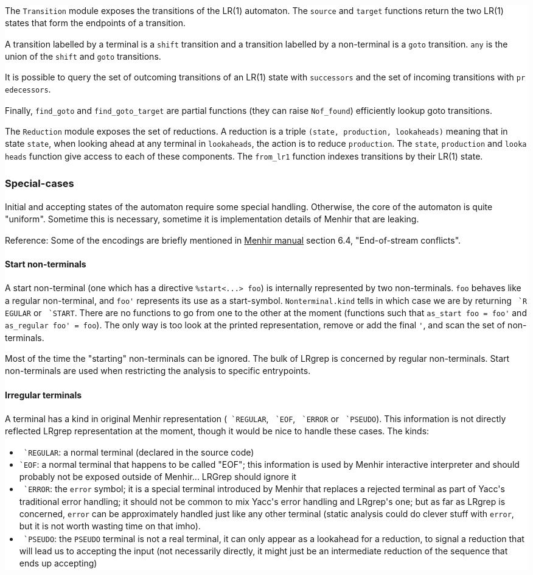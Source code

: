 The `Transition` module exposes the transitions of the LR(1) automaton. The `source` and `target` functions return the two LR(1) states that form the endpoints of a transition.

A transition labelled by a terminal is a `shift` transition and a transition labelled by a non-terminal is a `goto` transition. `any` is the union of the `shift` and `goto` transitions.

It is possible to query the set of outcoming transitions of an LR(1) state with `successors` and the set of incoming transitions with `predecessors`.

Finally, `find_goto` and `find_goto_target` are partial functions (they can raise `Nof_found`) efficiently lookup goto transitions.

The `Reduction` module exposes the set of reductions. A reduction is a triple `(state, production, lookaheads)` meaning that in state `state`, when looking ahead at any terminal in `lookaheads`, the action is to reduce `production`. The `state`, `production` and `lookaheads` function give access to each of these components. The `from_lr1` function indexes transitions by their LR(1) state.

### Special-cases

Initial and accepting states of the automaton require some special handling. Otherwise, the core of the automaton is quite "uniform". Sometime this is necessary, sometime it is implementation details of Menhir that are leaking.

Reference: Some of the encodings are briefly mentioned in [Menhir manual](https://gallium.inria.fr/~fpottier/menhir/manual.pdf) section 6.4, "End-of-stream conflicts".

#### Start non-terminals

A start non-terminal (one which has a directive `%start<...> foo`) is internally represented by two non-terminals. `foo` behaves like a regular non-terminal, and `foo'` represents its use as a start-symbol. `Nonterminal.kind` tells in which case we are by returning `` `REGULAR``  or `` `START``.
There are no functions to go from one to the other at the moment (functions such that `as_start foo = foo'` and `as_regular foo' = foo`). The only way is too look at the printed representation, remove or add the final `'`, and scan the set of non-terminals.

Most of the time the "starting" non-terminals can be ignored. The bulk of LRgrep is concerned by regular non-terminals. Start non-terminals are used when restricting the analysis to specific entrypoints.

#### Irregular terminals

A terminal has a kind in original Menhir representation (`` `REGULAR``, `` `EOF``, `` `ERROR`` or `` `PSEUDO``). This information is not directly reflected LRgrep representation at the moment, though it would be nice to handle these cases. The kinds:

- `` `REGULAR``: a normal terminal (declared in the source code)
- `` `EOF ``: a normal terminal that happens to be called "EOF"; this information is used by Menhir interactive interpreter and should probably not be exposed outside of Menhir... LRGrep should ignore it
- `` `ERROR``: the `error` symbol; it is a special terminal introduced by Menhir that replaces a rejected terminal as part of Yacc's traditional error handling; it should not be common to mix Yacc's error handling and LRgrep's one; but as far as LRgrep is concerned, `error` can be approximately handled just like any other terminal (static analysis could do clever stuff with `error`, but it is not worth wasting time on that imho).
- `` `PSEUDO``: the `PSEUDO` terminal is not a real terminal, it can only appear as a lookahead for a reduction, to signal a reduction that will lead us to accepting the input (not necessarily directly, it might just be an intermediate reduction of the sequence that ends up accepting)
